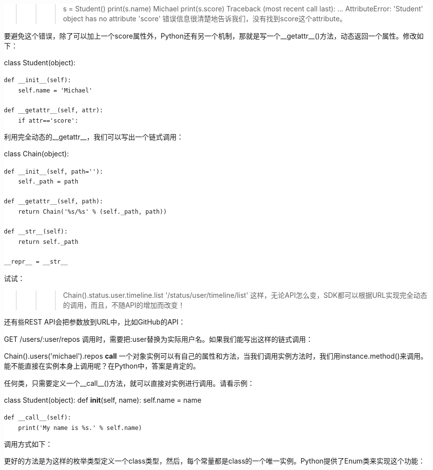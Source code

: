 >>> s = Student()
>>> print(s.name)
Michael
>>> print(s.score)
Traceback (most recent call last):
  ...
AttributeError: 'Student' object has no attribute 'score'
错误信息很清楚地告诉我们，没有找到score这个attribute。

要避免这个错误，除了可以加上一个score属性外，Python还有另一个机制，那就是写一个__getattr__()方法，动态返回一个属性。修改如下：

class Student(object):

    def __init__(self):
        self.name = 'Michael'

    def __getattr__(self, attr):
        if attr=='score':
利用完全动态的__getattr__，我们可以写出一个链式调用：

class Chain(object):

    def __init__(self, path=''):
        self._path = path

    def __getattr__(self, path):
        return Chain('%s/%s' % (self._path, path))

    def __str__(self):
        return self._path

    __repr__ = __str__
试试：

>>> Chain().status.user.timeline.list
'/status/user/timeline/list'
这样，无论API怎么变，SDK都可以根据URL实现完全动态的调用，而且，不随API的增加而改变！

还有些REST API会把参数放到URL中，比如GitHub的API：

GET /users/:user/repos
调用时，需要把:user替换为实际用户名。如果我们能写出这样的链式调用：

Chain().users('michael').repos
__call__
一个对象实例可以有自己的属性和方法，当我们调用实例方法时，我们用instance.method()来调用。能不能直接在实例本身上调用呢？在Python中，答案是肯定的。

任何类，只需要定义一个__call__()方法，就可以直接对实例进行调用。请看示例：

class Student(object):
    def __init__(self, name):
        self.name = name

    def __call__(self):
        print('My name is %s.' % self.name)
调用方式如下：

更好的方法是为这样的枚举类型定义一个class类型，然后，每个常量都是class的一个唯一实例。Python提供了Enum类来实现这个功能：
